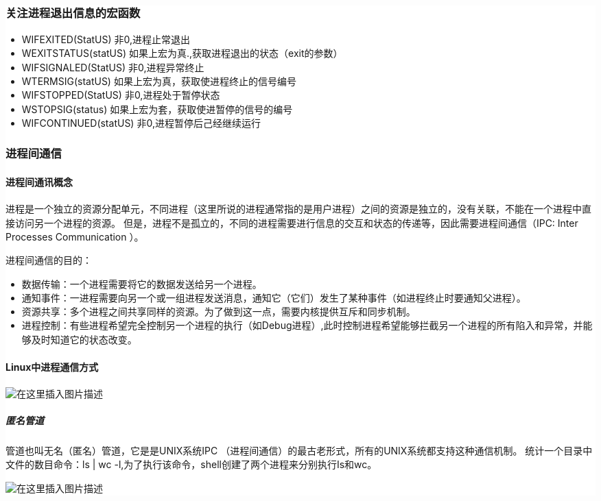 
### 关注进程退出信息的宏函数

- WIFEXITED(StatUS)
非0,进程止常退出
- WEXITSTATUS(statUS)
如果上宏为真.,获取进程退出的状态（exit的参数）
- WIFSIGNALED(StatUS)
非0,进程异常终止
- WTERMSIG(statUS)
如果上宏为真，获取使进程终止的信号编号
- WIFSTOPPED(StatUS)
非0,进程处于暂停状态
- WSTOPSIG(status)
如果上宏为套，获取使进暂停的信号的编号
- WIFCONTINUED(statUS)
非0,进程暂停后己经继续运行













### 进程间通信


#### 进程间通讯概念

进程是一个独立的资源分配单元，不同进程（这里所说的进程通常指的是用户进程）之间的资源是独立的，没有关联，不能在一个进程中直接访问另一个进程的资源。
但是，进程不是孤立的，不同的进程需要进行信息的交互和状态的传递等，因此需要进程间通信（IPC: Inter Processes Communication ）。

进程间通信的目的：
- 数据传输：一个进程需要将它的数据发送给另一个进程。
- 通知事件：一进程需要向另一个或一组进程发送消息，通知它（它们）发生了某种事件（如进程终止时要通知父进程）。
- 资源共享：多个进程之间共享同样的资源。为了做到这一点，需要内核提供互斥和同步机制。
- 进程控制：有些进程希望完全控制另一个进程的执行（如Debug进程）,此时控制进程希望能够拦截另一个进程的所有陷入和异常，并能够及时知道它的状态改变。



#### Linux中进程通信方式

![在这里插入图片描述](https://img-blog.csdnimg.cn/20210628113155272.png?x-oss-process=image/watermark,type_ZmFuZ3poZW5naGVpdGk,shadow_10,text_aHR0cHM6Ly9ibG9nLmNzZG4ubmV0L3FxXzQzODA4NzAw,size_16,color_FFFFFF,t_70)




##### 匿名管道

管道也叫无名（匿名）管道，它是是UNIX系统IPC （进程间通信）的最古老形式，所有的UNIX系统都支持这种通信机制。
统计一个目录中文件的数目命令：ls | wc -l,为了执行该命令，shell创建了两个进程来分别执行Is和wc。

![在这里插入图片描述](https://img-blog.csdnimg.cn/20210628120313705.png?x-oss-process=image/watermark,type_ZmFuZ3poZW5naGVpdGk,shadow_10,text_aHR0cHM6Ly9ibG9nLmNzZG4ubmV0L3FxXzQzODA4NzAw,size_16,color_FFFFFF,t_70)

